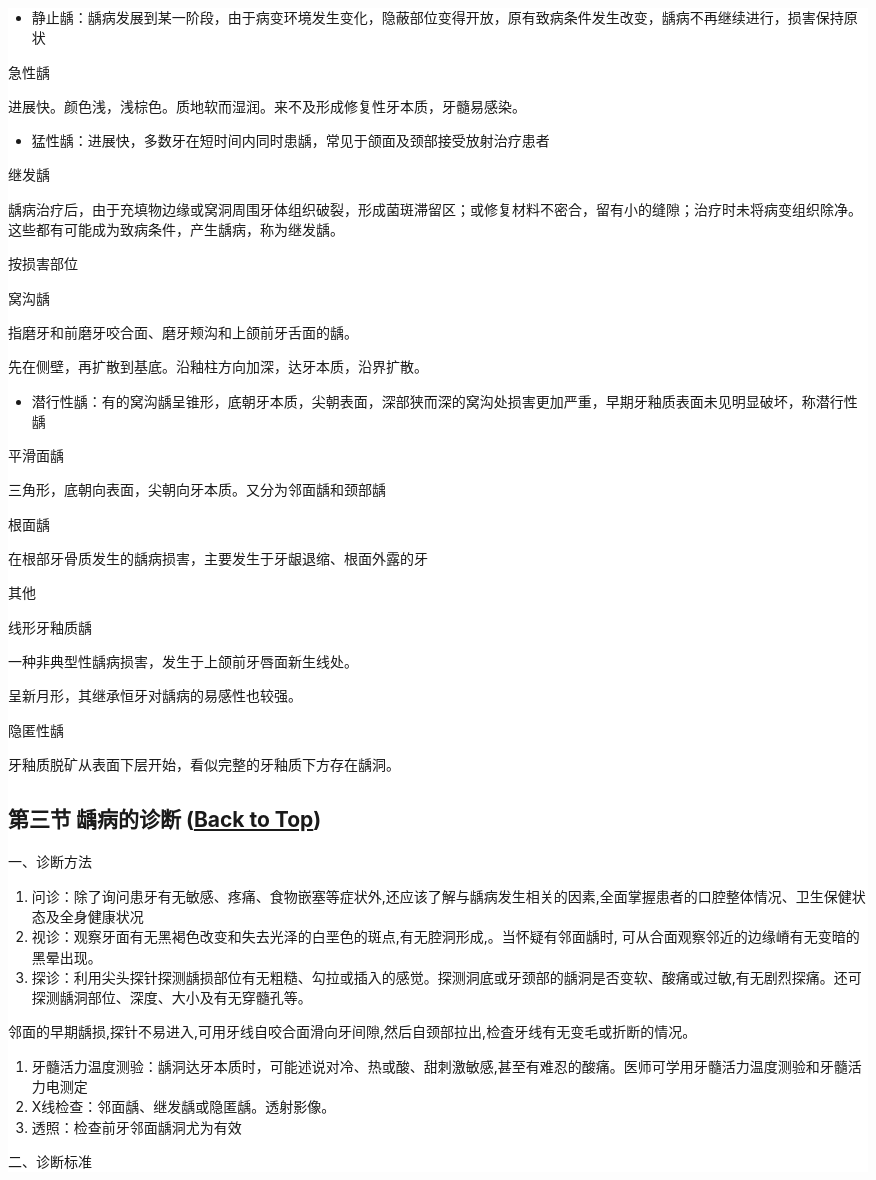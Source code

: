 -   静止龋：龋病发展到某一阶段，由于病变环境发生变化，隐蔽部位变得开放，原有致病条件发生改变，龋病不再继续进行，损害保持原状

急性龋

进展快。颜色浅，浅棕色。质地软而湿润。来不及形成修复性牙本质，牙髓易感染。

-   猛性龋：进展快，多数牙在短时间内同时患龋，常见于颌面及颈部接受放射治疗患者

继发龋

龋病治疗后，由于充填物边缘或窝洞周围牙体组织破裂，形成菌斑滞留区；或修复材料不密合，留有小的缝隙；治疗时未将病变组织除净。这些都有可能成为致病条件，产生龋病，称为继发龋。

按损害部位

窝沟龋

指磨牙和前磨牙咬合面、磨牙颊沟和上颌前牙舌面的龋。

先在侧壁，再扩散到基底。沿釉柱方向加深，达牙本质，沿界扩散。

-   潜行性龋：有的窝沟龋呈锥形，底朝牙本质，尖朝表面，深部狭而深的窝沟处损害更加严重，早期牙釉质表面未见明显破坏，称潜行性龋

平滑面龋

三角形，底朝向表面，尖朝向牙本质。又分为邻面龋和颈部龋

根面龋

在根部牙骨质发生的龋病损害，主要发生于牙龈退缩、根面外露的牙

其他

线形牙釉质龋

一种非典型性龋病损害，发生于上颌前牙唇面新生线处。

呈新月形，其继承恒牙对龋病的易感性也较强。

隐匿性龋

牙釉质脱矿从表面下层开始，看似完整的牙釉质下方存在龋洞。

## 第三节 龋病的诊断 ([Back to Top](onenote:#【教材】1%20龋病学概论&section-id={50B8EA6E-F4DC-4CB8-A0C0-A4A623B7651F}&page-id={2422BD3E-5D31-8D4D-9C96-9E5897A4F5B1}&object-id={8522AD51-5F67-2140-9BE5-647E20F2533C}&F&base-path=https://d.docs.live.net/c341a3c2a658060d/onenote文档/口腔专业课/牙体牙髓病学.one))

一、诊断方法

1.  问诊：除了询问患牙有无敏感、疼痛、食物嵌塞等症状外,还应该了解与龋病发生相关的因素,全面掌握患者的口腔整体情况、卫生保健状态及全身健康状况
2.  视诊：观察牙面有无黑褐色改变和失去光泽的白垩色的斑点,有无腔洞形成,。当怀疑有邻面龋时, 可从合面观察邻近的边缘嵴有无变暗的黑晕出现。
3.  探诊：利用尖头探针探测龋损部位有无粗糙、勾拉或插入的感觉。探测洞底或牙颈部的龋洞是否变软、酸痛或过敏,有无剧烈探痛。还可探测龋洞部位、深度、大小及有无穿髓孔等。

邻面的早期龋损,探针不易进入,可用牙线自咬合面滑向牙间隙,然后自颈部拉出,检査牙线有无变毛或折断的情况。

1.  牙髓活力温度测验：龋洞达牙本质时，可能述说对冷、热或酸、甜刺激敏感,甚至有难忍的酸痛。医师可学用牙髓活力温度测验和牙髓活力电测定
2.  X线检查：邻面龋、继发龋或隐匿龋。透射影像。
3.  透照：检查前牙邻面龋洞尤为有效

二、诊断标准
